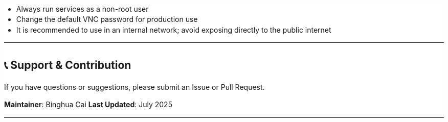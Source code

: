* Always run services as a non-root user
* Change the default VNC password for production use
* It is recommended to use in an internal network; avoid exposing directly to the public internet

---

## 📞 Support & Contribution

If you have questions or suggestions, please submit an Issue or Pull Request.

**Maintainer**: Binghua Cai
**Last Updated**: July 2025

---
